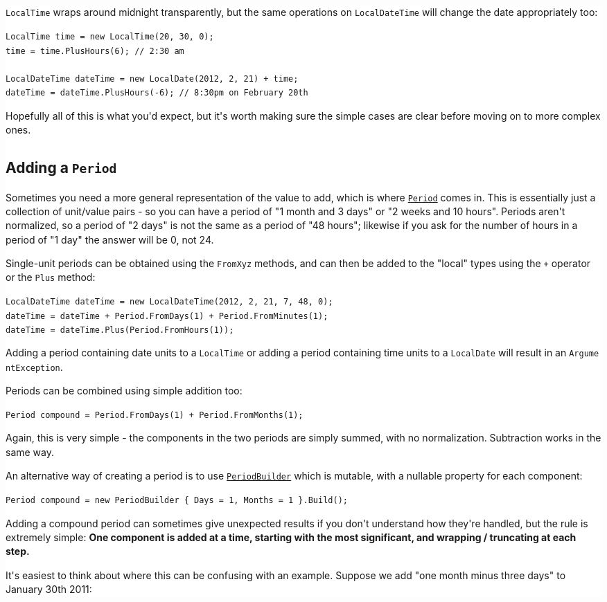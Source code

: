`LocalTime` wraps around midnight transparently, but the same
operations on `LocalDateTime` will change the date appropriately too:

    LocalTime time = new LocalTime(20, 30, 0);
    time = time.PlusHours(6); // 2:30 am
    
    LocalDateTime dateTime = new LocalDate(2012, 2, 21) + time;
    dateTime = dateTime.PlusHours(-6); // 8:30pm on February 20th

Hopefully all of this is what you'd expect, but it's worth making
sure the simple cases are clear before moving on to more complex ones.

Adding a `Period`
-----------------

Sometimes you need a more general representation of the value to
add, which is where [`Period`](noda-type://NodaTime.Period) comes
in. This is essentially just a collection of unit/value pairs - so
you can have a period of "1 month and 3 days" or "2 weeks and 10
hours". Periods aren't normalized, so a period of "2 days" is not
the same as a period of "48 hours"; likewise if you ask for the
number of hours in a period of "1 day" the answer will be 0, not 24.

Single-unit periods can be obtained using the `FromXyz` methods, and
can then be added to the "local" types using the `+` operator or the
`Plus` method:

    LocalDateTime dateTime = new LocalDateTime(2012, 2, 21, 7, 48, 0);
    dateTime = dateTime + Period.FromDays(1) + Period.FromMinutes(1);
    dateTime = dateTime.Plus(Period.FromHours(1));

Adding a period containing date units to a `LocalTime` or adding a
period containing time units to a `LocalDate` will result in an
`ArgumentException`.

Periods can be combined using simple addition too:

    Period compound = Period.FromDays(1) + Period.FromMonths(1);
    
Again, this is very simple - the components in the two periods are
simply summed, with no normalization. Subtraction works in the same
way.

An alternative way of creating a period is to use [`PeriodBuilder`](noda-type://NodaTime.PeriodBuilder)
which is mutable, with a nullable property for each component:

    Period compound = new PeriodBuilder { Days = 1, Months = 1 }.Build();

Adding a compound period can sometimes give unexpected results if
you don't understand how they're handled, but the rule is extremely
simple: **One component is added at a time, starting with the most
significant, and wrapping / truncating at each step.**

It's easiest to think about where this can be confusing with an
example. Suppose we add "one month minus three days" to January 30th
2011:

